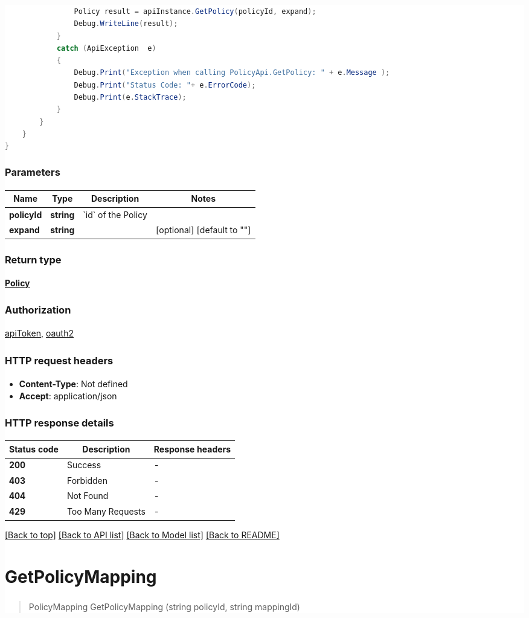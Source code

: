 ```csharp
                Policy result = apiInstance.GetPolicy(policyId, expand);
                Debug.WriteLine(result);
            }
            catch (ApiException  e)
            {
                Debug.Print("Exception when calling PolicyApi.GetPolicy: " + e.Message );
                Debug.Print("Status Code: "+ e.ErrorCode);
                Debug.Print(e.StackTrace);
            }
        }
    }
}
```

### Parameters

Name | Type | Description  | Notes
------------- | ------------- | ------------- | -------------
 **policyId** | **string**| &#x60;id&#x60; of the Policy | 
 **expand** | **string**|  | [optional] [default to &quot;&quot;]

### Return type

[**Policy**](Policy.md)

### Authorization

[apiToken](../README.md#apiToken), [oauth2](../README.md#oauth2)

### HTTP request headers

 - **Content-Type**: Not defined
 - **Accept**: application/json


### HTTP response details
| Status code | Description | Response headers |
|-------------|-------------|------------------|
| **200** | Success |  -  |
| **403** | Forbidden |  -  |
| **404** | Not Found |  -  |
| **429** | Too Many Requests |  -  |

[[Back to top]](#) [[Back to API list]](../README.md#documentation-for-api-endpoints) [[Back to Model list]](../README.md#documentation-for-models) [[Back to README]](../README.md)

<a name="getpolicymapping"></a>
# **GetPolicyMapping**
> PolicyMapping GetPolicyMapping (string policyId, string mappingId)

